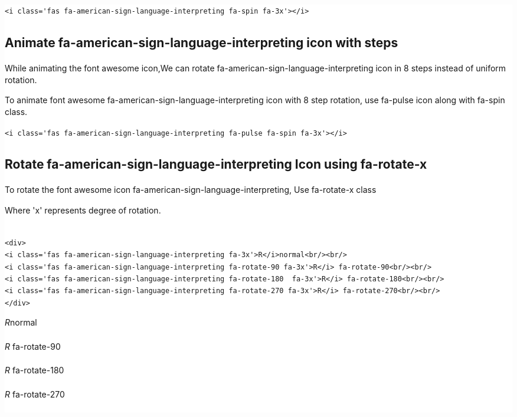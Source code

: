 ```
<i class='fas fa-american-sign-language-interpreting fa-spin fa-3x'></i>
```
<i class='fas fa-american-sign-language-interpreting fa-spin fa-3x'></i>




## Animate fa-american-sign-language-interpreting icon with steps
While animating the font awesome icon,We can rotate fa-american-sign-language-interpreting icon in 8 steps instead of uniform rotation.

To animate font awesome fa-american-sign-language-interpreting icon with 8 step rotation, use fa-pulse icon along with fa-spin class.


```
<i class='fas fa-american-sign-language-interpreting fa-pulse fa-spin fa-3x'></i>

```
<i class='fas fa-american-sign-language-interpreting fa-pulse fa-spin fa-3x'></i>





## Rotate fa-american-sign-language-interpreting Icon using fa-rotate-x
To rotate the font awesome icon fa-american-sign-language-interpreting, Use fa-rotate-x class

Where 'x' represents degree of rotation.


```

<div>
<i class='fas fa-american-sign-language-interpreting fa-3x'>R</i>normal<br/><br/>
<i class='fas fa-american-sign-language-interpreting fa-rotate-90 fa-3x'>R</i> fa-rotate-90<br/><br/> 
<i class='fas fa-american-sign-language-interpreting fa-rotate-180  fa-3x'>R</i> fa-rotate-180<br/><br/> 
<i class='fas fa-american-sign-language-interpreting fa-rotate-270 fa-3x'>R</i> fa-rotate-270<br/><br/>
</div>
```

<div>
<i class='fas fa-american-sign-language-interpreting fa-3x'>R</i>normal<br/><br/>
<i class='fas fa-american-sign-language-interpreting fa-rotate-90 fa-3x'>R</i> fa-rotate-90<br/><br/> 
<i class='fas fa-american-sign-language-interpreting fa-rotate-180  fa-3x'>R</i> fa-rotate-180<br/><br/> 
<i class='fas fa-american-sign-language-interpreting fa-rotate-270 fa-3x'>R</i> fa-rotate-270<br/><br/>
</div>

